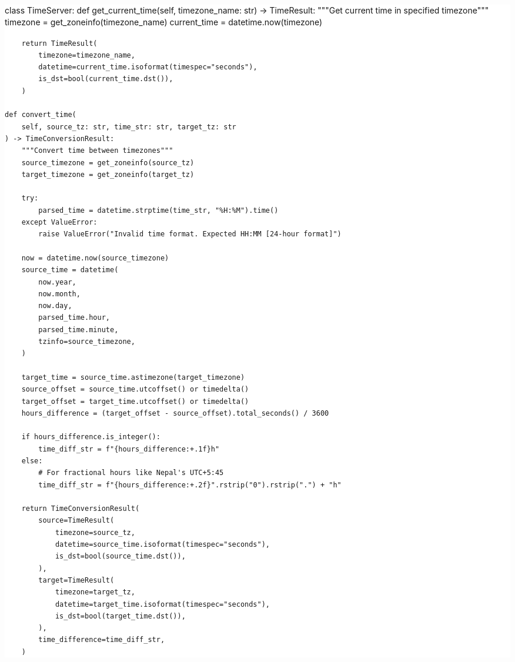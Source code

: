 
class TimeServer:
    def get_current_time(self, timezone_name: str) -> TimeResult:
        """Get current time in specified timezone"""
        timezone = get_zoneinfo(timezone_name)
        current_time = datetime.now(timezone)

        return TimeResult(
            timezone=timezone_name,
            datetime=current_time.isoformat(timespec="seconds"),
            is_dst=bool(current_time.dst()),
        )

    def convert_time(
        self, source_tz: str, time_str: str, target_tz: str
    ) -> TimeConversionResult:
        """Convert time between timezones"""
        source_timezone = get_zoneinfo(source_tz)
        target_timezone = get_zoneinfo(target_tz)

        try:
            parsed_time = datetime.strptime(time_str, "%H:%M").time()
        except ValueError:
            raise ValueError("Invalid time format. Expected HH:MM [24-hour format]")

        now = datetime.now(source_timezone)
        source_time = datetime(
            now.year,
            now.month,
            now.day,
            parsed_time.hour,
            parsed_time.minute,
            tzinfo=source_timezone,
        )

        target_time = source_time.astimezone(target_timezone)
        source_offset = source_time.utcoffset() or timedelta()
        target_offset = target_time.utcoffset() or timedelta()
        hours_difference = (target_offset - source_offset).total_seconds() / 3600

        if hours_difference.is_integer():
            time_diff_str = f"{hours_difference:+.1f}h"
        else:
            # For fractional hours like Nepal's UTC+5:45
            time_diff_str = f"{hours_difference:+.2f}".rstrip("0").rstrip(".") + "h"

        return TimeConversionResult(
            source=TimeResult(
                timezone=source_tz,
                datetime=source_time.isoformat(timespec="seconds"),
                is_dst=bool(source_time.dst()),
            ),
            target=TimeResult(
                timezone=target_tz,
                datetime=target_time.isoformat(timespec="seconds"),
                is_dst=bool(target_time.dst()),
            ),
            time_difference=time_diff_str,
        )
